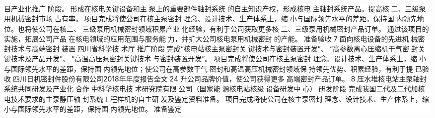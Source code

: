 目产业化推广
阶段。
形成在核电关键设备和主
泵上的重要部件轴封系统
的自主知识产权，形成核电
主轴封系统产品。提高核
二、三级泵用机械密封市场
占有率。
项目完成将使公司在核主泵密封
理念、设计技术、生产体系上，缩
小与国际领先水平的差距，保持国
内领先地位。也将使公司在核二、
三级泵用机械密封领域积累产业
化经验，有利于公司获取更多核
二、三级泵用机械密封产品订单。
通过该项目的实施，拓展公司产品
在核电领域的应用范围与服务能
力，并扩大公司核电泵用机械密封
的产能。
准备验收
7
面向核电设备的先进机
械密封技术与高端密封
装置
四川省科学技
术厅
推广阶段
完成“核电站核主泵密封关
键技术与密封装置开发”、
“高参数离心压缩机干气密
封关键技术及产品开发”、
“高温高压泵密封关键技术
与密封装置开发”。
项目完成将使公司在核主泵密封
理念、设计技术、生产体系上，缩
小与国际领先水平的差距，保持国
内领先地位；使公司在高参数干气
密封和高温高压机械密封领域保
持领先优势、积累经验，有利于提
已验收
四川日机密封件股份有限公司2018年年度报告全文
24
升公司品牌价值，使公司获得更多
高端密封产品订单。
8
压水堆核电站主泵轴封
系统共同研发及产业化
合作
中科华核电技
术研究院有限
公司（国家能
源核电站核级
设备研发中
心）
研发阶段
完成我国二代及二代加核
电技术要求的主泵静压轴
封系统工程样机的自主研
发及鉴定资料准备。
项目完成将使公司在核主泵密封
理念、设计技术、生产体系上，缩
小与国际领先水平的差距，保持国
内领先地位。
准备鉴定